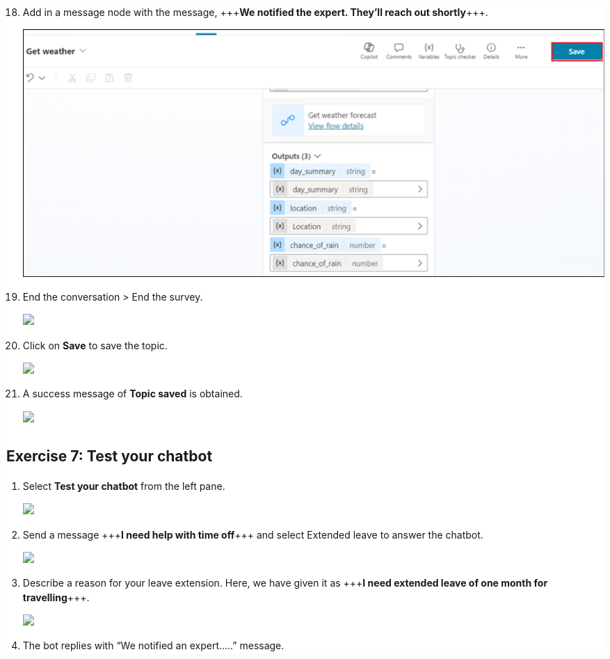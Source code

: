 18. Add in a message node with the message, +++**We notified the expert.
    They’ll reach out shortly**+++.

    ![](./media/image54.png)

19. End the conversation \> End the survey.

    ![](./media/image55.png)

20. Click on **Save** to save the topic.

    ![](./media/image56.png)

21. A success message of **Topic saved** is obtained.
    
    ![](./media/image57.png)

## **Exercise 7: Test your chatbot**

1.  Select **Test your chatbot** from the left pane.

    ![](./media/image58.png)

2.  Send a message +++**I need help with time off**+++ and select
    Extended leave to answer the chatbot.

    ![](./media/image59.png)

3.  Describe a reason for your leave extension. Here, we have given it
    as +++**I need extended leave of one month for travelling**+++.

    ![](./media/image60.png)

4.  The bot replies with “We notified an expert…..” message.
